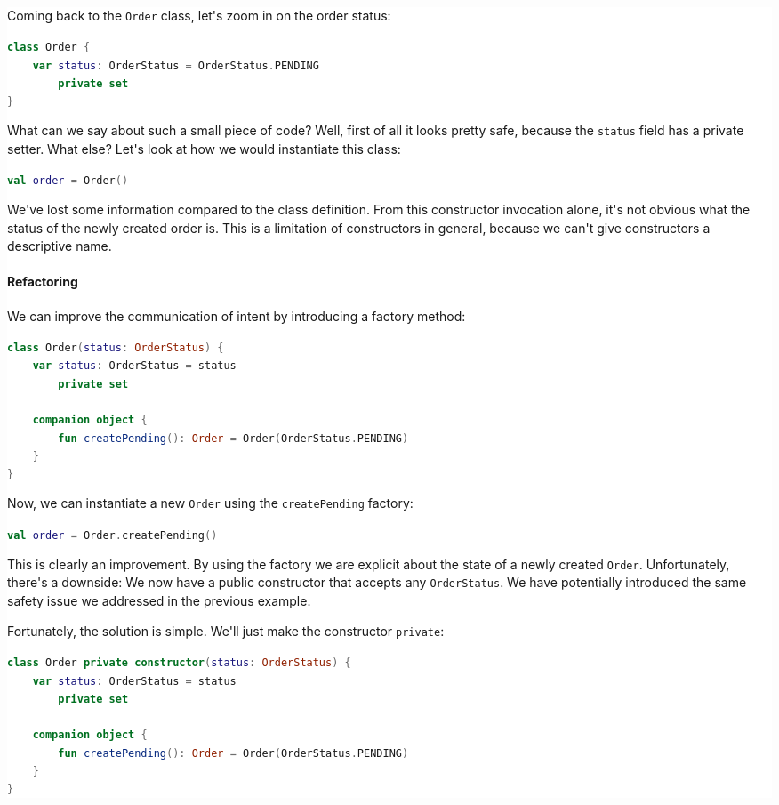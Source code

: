 Coming back to the `Order` class, let's zoom in on the order status:

```kotlin
class Order {
    var status: OrderStatus = OrderStatus.PENDING
        private set
}
```

What can we say about such a small piece of code? Well, first of all it looks pretty safe, because the `status` field
has a private setter. What else? Let's look at how we would instantiate this class:

```kotlin
val order = Order()
```

We've lost some information compared to the class definition. From this constructor invocation alone, it's not obvious
what the status of the newly created order is. This is a limitation of constructors in general, because we can't give
constructors a descriptive name.

#### Refactoring

We can improve the communication of intent by introducing a factory method:

```kotlin
class Order(status: OrderStatus) {
    var status: OrderStatus = status
        private set

    companion object {
        fun createPending(): Order = Order(OrderStatus.PENDING)
    }
}
```

Now, we can instantiate a new `Order` using the `createPending` factory:

```kotlin
val order = Order.createPending()
```

This is clearly an improvement. By using the factory we are explicit about the state of a newly created `Order`.
Unfortunately, there's a downside: We now have a public constructor that accepts any `OrderStatus`. We have potentially
introduced the same safety issue we addressed in the previous example.

Fortunately, the solution is simple. We'll just make the constructor `private`:

```kotlin {hl_lines=["1"]}
class Order private constructor(status: OrderStatus) {
    var status: OrderStatus = status
        private set

    companion object {
        fun createPending(): Order = Order(OrderStatus.PENDING)
    }
}
```
